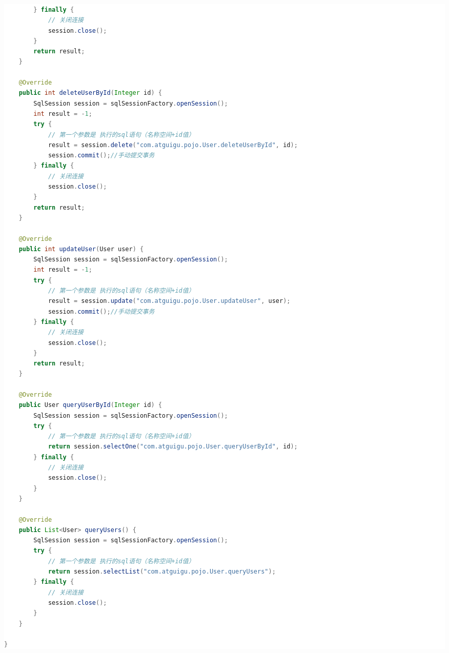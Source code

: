 ```java
		} finally {
			// 关闭连接
			session.close();
		}
		return result;
	}

	@Override
	public int deleteUserById(Integer id) {
		SqlSession session = sqlSessionFactory.openSession();
		int result = -1;
		try {
			// 第一个参数是 执行的sql语句（名称空间+id值）
			result = session.delete("com.atguigu.pojo.User.deleteUserById", id);
			session.commit();//手动提交事务
		} finally {
			// 关闭连接
			session.close();
		}
		return result;
	}

	@Override
	public int updateUser(User user) {
		SqlSession session = sqlSessionFactory.openSession();
		int result = -1;
		try {
			// 第一个参数是 执行的sql语句（名称空间+id值）
			result = session.update("com.atguigu.pojo.User.updateUser", user);
			session.commit();//手动提交事务
		} finally {
			// 关闭连接
			session.close();
		}
		return result;
	}

	@Override
	public User queryUserById(Integer id) {
		SqlSession session = sqlSessionFactory.openSession();
		try {
			// 第一个参数是 执行的sql语句（名称空间+id值）
			return session.selectOne("com.atguigu.pojo.User.queryUserById", id);
		} finally {
			// 关闭连接
			session.close();
		}
	}

	@Override
	public List<User> queryUsers() {
		SqlSession session = sqlSessionFactory.openSession();
		try {
			// 第一个参数是 执行的sql语句（名称空间+id值）
			return session.selectList("com.atguigu.pojo.User.queryUsers");
		} finally {
			// 关闭连接
			session.close();
		}
	}

}
```
